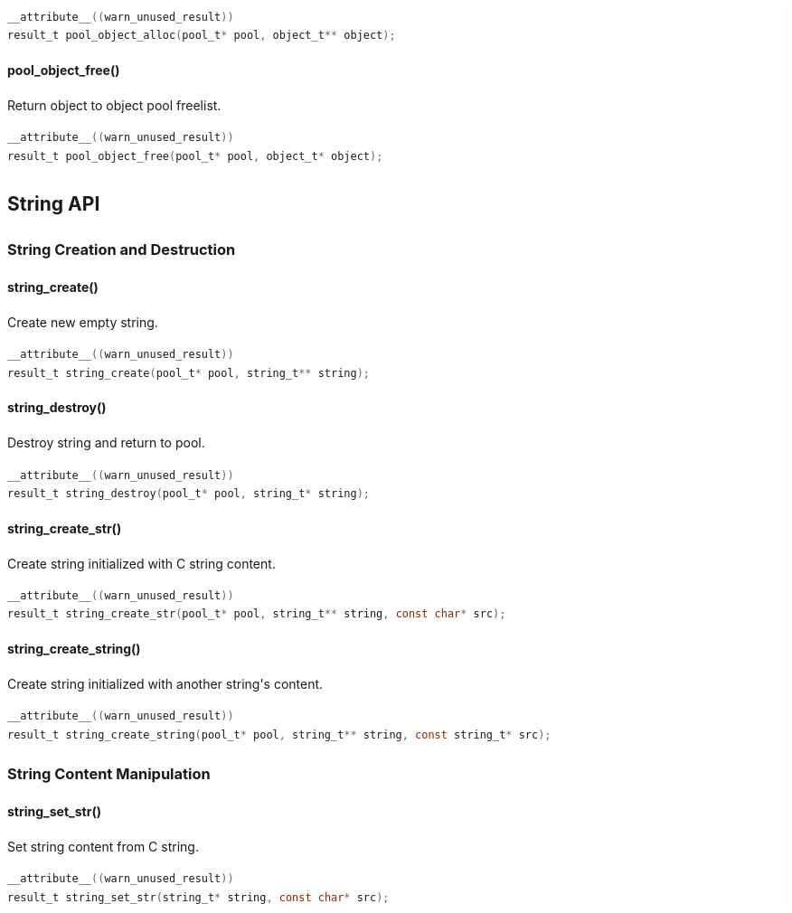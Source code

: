 ```c
__attribute__((warn_unused_result)) 
result_t pool_object_alloc(pool_t* pool, object_t** object);
```

#### pool_object_free()
Return object to object pool freelist.

```c
__attribute__((warn_unused_result)) 
result_t pool_object_free(pool_t* pool, object_t* object);
```

## String API

### String Creation and Destruction

#### string_create()
Create new empty string.

```c
__attribute__((warn_unused_result)) 
result_t string_create(pool_t* pool, string_t** string);
```

#### string_destroy()
Destroy string and return to pool.

```c
__attribute__((warn_unused_result)) 
result_t string_destroy(pool_t* pool, string_t* string);
```

#### string_create_str()
Create string initialized with C string content.

```c
__attribute__((warn_unused_result)) 
result_t string_create_str(pool_t* pool, string_t** string, const char* src);
```

#### string_create_string()
Create string initialized with another string's content.

```c
__attribute__((warn_unused_result)) 
result_t string_create_string(pool_t* pool, string_t** string, const string_t* src);
```

### String Content Manipulation

#### string_set_str()
Set string content from C string.

```c
__attribute__((warn_unused_result)) 
result_t string_set_str(string_t* string, const char* src);
```
